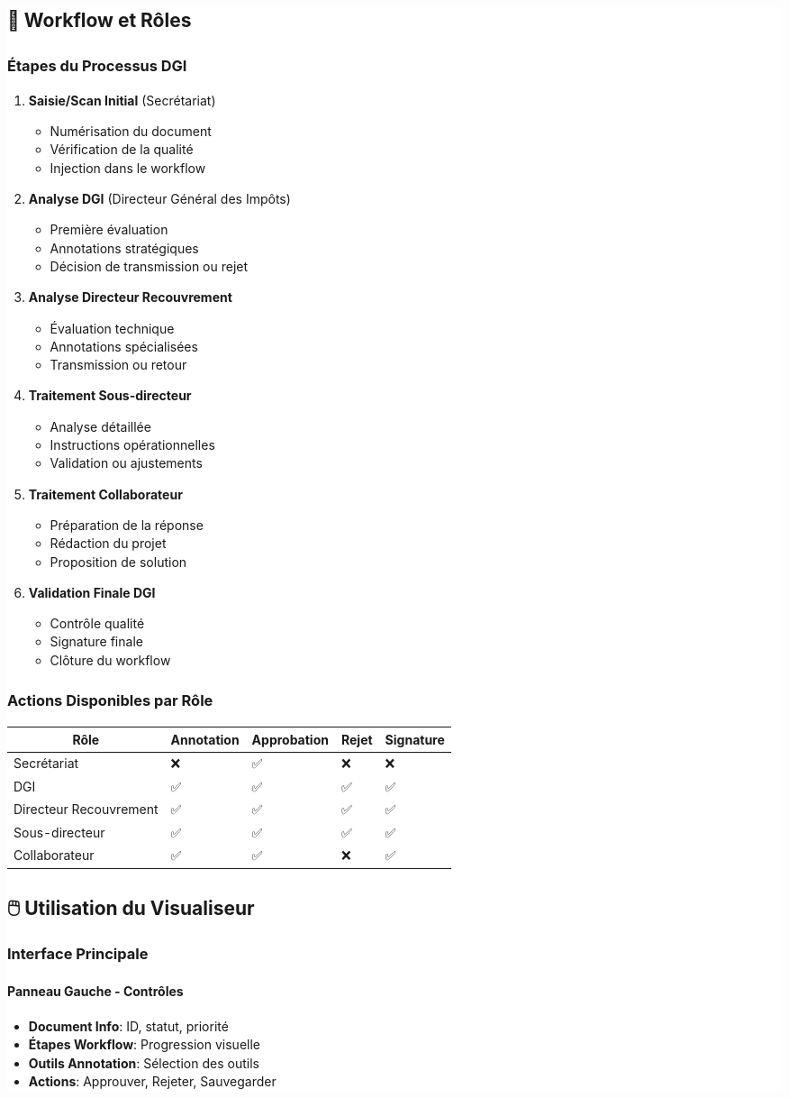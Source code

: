 ## 🔄 Workflow et Rôles

### Étapes du Processus DGI
1. **Saisie/Scan Initial** (Secrétariat)
   - Numérisation du document
   - Vérification de la qualité
   - Injection dans le workflow

2. **Analyse DGI** (Directeur Général des Impôts)
   - Première évaluation
   - Annotations stratégiques
   - Décision de transmission ou rejet

3. **Analyse Directeur Recouvrement**
   - Évaluation technique
   - Annotations spécialisées
   - Transmission ou retour

4. **Traitement Sous-directeur**
   - Analyse détaillée
   - Instructions opérationnelles
   - Validation ou ajustements

5. **Traitement Collaborateur**
   - Préparation de la réponse
   - Rédaction du projet
   - Proposition de solution

6. **Validation Finale DGI**
   - Contrôle qualité
   - Signature finale
   - Clôture du workflow

### Actions Disponibles par Rôle

| Rôle | Annotation | Approbation | Rejet | Signature |
|------|------------|-------------|--------|-----------|
| Secrétariat | ❌ | ✅ | ❌ | ❌ |
| DGI | ✅ | ✅ | ✅ | ✅ |
| Directeur Recouvrement | ✅ | ✅ | ✅ | ✅ |
| Sous-directeur | ✅ | ✅ | ✅ | ✅ |
| Collaborateur | ✅ | ✅ | ❌ | ✅ |

## 🖱️ Utilisation du Visualiseur

### Interface Principale

#### Panneau Gauche - Contrôles
- **Document Info**: ID, statut, priorité
- **Étapes Workflow**: Progression visuelle
- **Outils Annotation**: Sélection des outils
- **Actions**: Approuver, Rejeter, Sauvegarder
